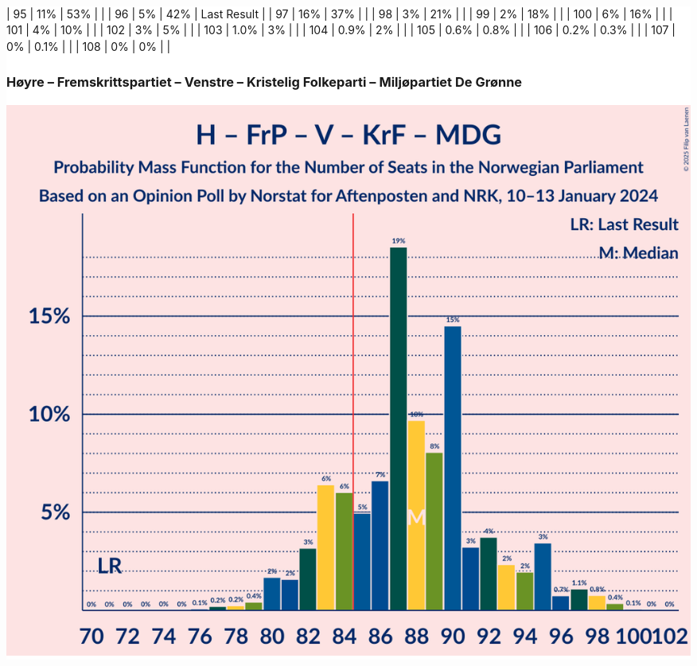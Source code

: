 | 95 | 11% | 53% |  |
| 96 | 5% | 42% | Last Result |
| 97 | 16% | 37% |  |
| 98 | 3% | 21% |  |
| 99 | 2% | 18% |  |
| 100 | 6% | 16% |  |
| 101 | 4% | 10% |  |
| 102 | 3% | 5% |  |
| 103 | 1.0% | 3% |  |
| 104 | 0.9% | 2% |  |
| 105 | 0.6% | 0.8% |  |
| 106 | 0.2% | 0.3% |  |
| 107 | 0% | 0.1% |  |
| 108 | 0% | 0% |  |

### Høyre – Fremskrittspartiet – Venstre – Kristelig Folkeparti – Miljøpartiet De Grønne

![Graph with seats probability mass function not yet produced](2024-01-13-Norstat-coalitions-seats-pmf-h–frp–v–krf–mdg.png "Seats Probability Mass Function")